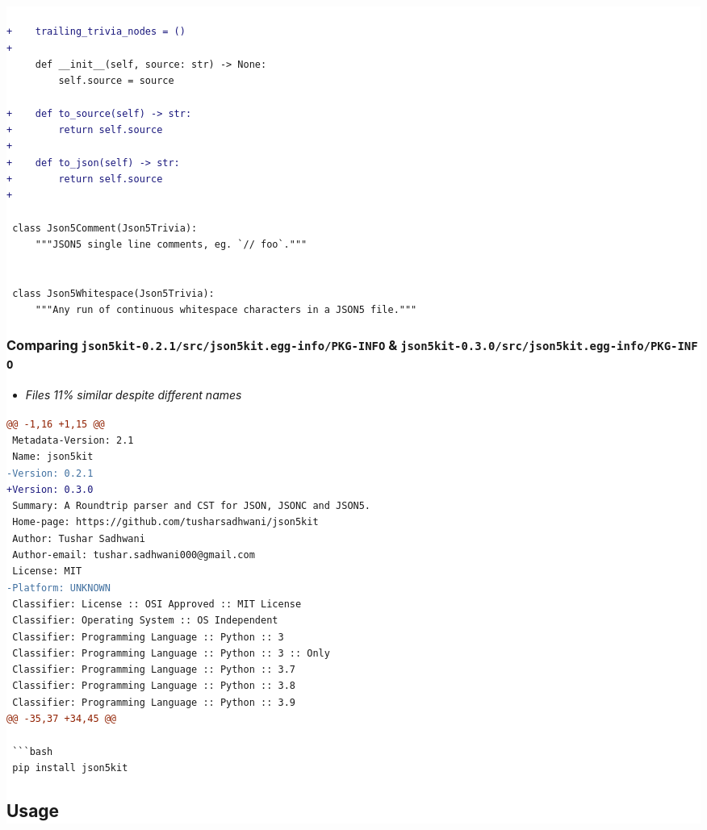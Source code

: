 ```diff
 
+    trailing_trivia_nodes = ()
+
     def __init__(self, source: str) -> None:
         self.source = source
 
+    def to_source(self) -> str:
+        return self.source
+
+    def to_json(self) -> str:
+        return self.source
+
 
 class Json5Comment(Json5Trivia):
     """JSON5 single line comments, eg. `// foo`."""
 
 
 class Json5Whitespace(Json5Trivia):
     """Any run of continuous whitespace characters in a JSON5 file."""
```

### Comparing `json5kit-0.2.1/src/json5kit.egg-info/PKG-INFO` & `json5kit-0.3.0/src/json5kit.egg-info/PKG-INFO`

 * *Files 11% similar despite different names*

```diff
@@ -1,16 +1,15 @@
 Metadata-Version: 2.1
 Name: json5kit
-Version: 0.2.1
+Version: 0.3.0
 Summary: A Roundtrip parser and CST for JSON, JSONC and JSON5.
 Home-page: https://github.com/tusharsadhwani/json5kit
 Author: Tushar Sadhwani
 Author-email: tushar.sadhwani000@gmail.com
 License: MIT
-Platform: UNKNOWN
 Classifier: License :: OSI Approved :: MIT License
 Classifier: Operating System :: OS Independent
 Classifier: Programming Language :: Python :: 3
 Classifier: Programming Language :: Python :: 3 :: Only
 Classifier: Programming Language :: Python :: 3.7
 Classifier: Programming Language :: Python :: 3.8
 Classifier: Programming Language :: Python :: 3.9
@@ -35,37 +34,45 @@
 
 ```bash
 pip install json5kit
 ```
 
 ## Usage
 